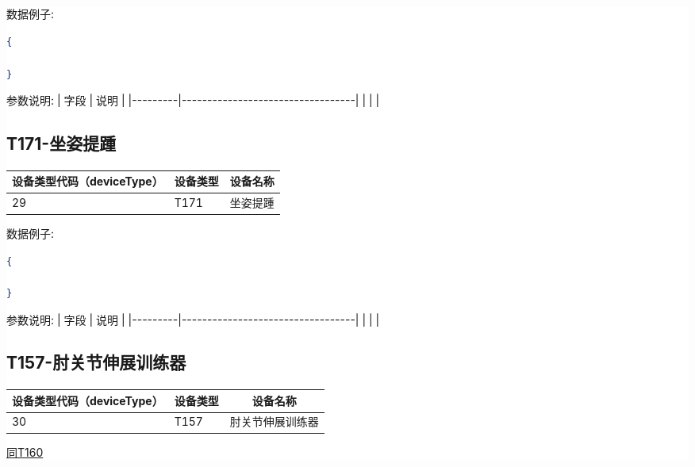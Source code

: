 数据例子:
```json
{

}
```
参数说明:
| 字段 | 说明                             |
|---------|----------------------------------|
|    | |


## T171-坐姿提踵
| 设备类型代码（deviceType）  | 设备类型 | 设备名称
|-------|--------|----------|
| 29 |    T171    |  坐姿提踵 |

数据例子:
```json
{

}
```
参数说明:
| 字段 | 说明                             |
|---------|----------------------------------|
|    | |

## T157-肘关节伸展训练器
| 设备类型代码（deviceType）  | 设备类型 | 设备名称
|-------|--------|----------|
| 30 |    T157    |  肘关节伸展训练器 |

[同T160](/third/deviceTestDataJson.html#t160-%E5%A4%A7%E8%85%BF%E5%86%85%E6%94%B6%E8%AE%AD%E7%BB%83%E5%99%A8)












